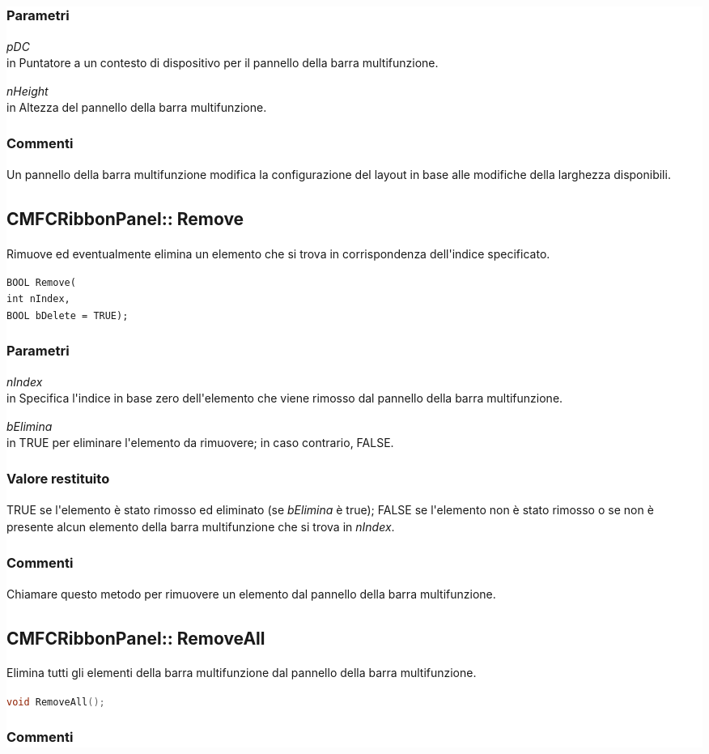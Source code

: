 ### <a name="parameters"></a>Parametri

*pDC*<br/>
in Puntatore a un contesto di dispositivo per il pannello della barra multifunzione.

*nHeight*<br/>
in Altezza del pannello della barra multifunzione.

### <a name="remarks"></a>Commenti

Un pannello della barra multifunzione modifica la configurazione del layout in base alle modifiche della larghezza disponibili.

## <a name="cmfcribbonpanelremove"></a><a name="remove"></a> CMFCRibbonPanel:: Remove

Rimuove ed eventualmente elimina un elemento che si trova in corrispondenza dell'indice specificato.

```
BOOL Remove(
int nIndex,
BOOL bDelete = TRUE);
```

### <a name="parameters"></a>Parametri

*nIndex*<br/>
in Specifica l'indice in base zero dell'elemento che viene rimosso dal pannello della barra multifunzione.

*bElimina*<br/>
in TRUE per eliminare l'elemento da rimuovere; in caso contrario, FALSE.

### <a name="return-value"></a>Valore restituito

TRUE se l'elemento è stato rimosso ed eliminato (se *bElimina* è true); FALSE se l'elemento non è stato rimosso o se non è presente alcun elemento della barra multifunzione che si trova in *nIndex*.

### <a name="remarks"></a>Commenti

Chiamare questo metodo per rimuovere un elemento dal pannello della barra multifunzione.

## <a name="cmfcribbonpanelremoveall"></a><a name="removeall"></a> CMFCRibbonPanel:: RemoveAll

Elimina tutti gli elementi della barra multifunzione dal pannello della barra multifunzione.

```cpp
void RemoveAll();
```

### <a name="remarks"></a>Commenti
